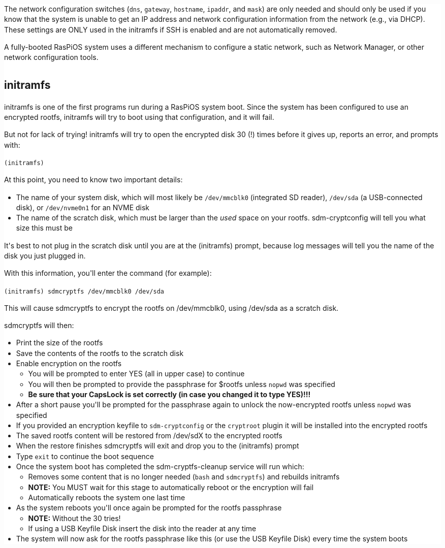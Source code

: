 The network configuration switches (`dns`, `gateway`, `hostname`, `ipaddr`, and `mask`) are only needed and should only be used if you know that the system is unable to get an IP address and network configuration information from the network (e.g., via DHCP). These settings are ONLY used in the initramfs if SSH is enabled and are not automatically removed.

A fully-booted RasPiOS system uses a different mechanism to configure a static network, such as Network Manager, or other network configuration tools.
  
## initramfs

initramfs is one of the first programs run during a RasPiOS system boot. Since the system has been configured to use an encrypted rootfs, initramfs will try to boot using that configuration, and it will fail.

But not for lack of trying! initramfs will try to open the encrypted disk 30 (!) times before it gives up, reports an error, and prompts with:
```
(initramfs)
```
At this point, you need to know two important details:
* The name of your system disk, which will most likely be `/dev/mmcblk0` (integrated SD reader), `/dev/sda` (a USB-connected disk), or `/dev/nvme0n1` for an NVME disk
* The name of the scratch disk, which must be larger than the *used* space on your rootfs. sdm-cryptconfig will tell you what size this must be

It's best to not plug in the scratch disk until you are at the (initramfs) prompt, because log messages will tell you the name of the disk you just plugged in.

With this information, you'll enter the command (for example):
```
(initramfs) sdmcryptfs /dev/mmcblk0 /dev/sda
```
This will cause sdmcryptfs to encrypt the rootfs on /dev/mmcblk0, using /dev/sda as a scratch disk.

sdmcryptfs will then:

* Print the size of the rootfs
* Save the contents of the rootfs to the scratch disk
* Enable encryption on the rootfs
  * You will be prompted to enter YES (all in upper case) to continue
  * You will then be prompted to provide the passphrase for $rootfs unless `nopwd` was specified
  *  **Be sure that your CapsLock is set correctly (in case you changed it to type YES)!!!**
* After a short pause you'll be prompted for the passphrase again to unlock the now-encrypted rootfs unless `nopwd` was specified
* If you provided an encryption keyfile to `sdm-cryptconfig` or the `cryptroot` plugin it will be installed into the encrypted rootfs
* The saved rootfs content will be restored from /dev/sdX to the encrypted rootfs
* When the restore finishes sdmcryptfs will exit and drop you to the (initramfs) prompt
* Type `exit` to continue the boot sequence
* Once the system boot has completed the sdm-cryptfs-cleanup service will run which:
  * Removes some content that is no longer needed (`bash` and `sdmcryptfs`) and rebuilds initramfs
  * **NOTE:** You MUST wait for this stage to automatically reboot or the encryption will fail
  * Automatically reboots the system one last time
* As the system reboots you'll once again be prompted for the rootfs passphrase
  * **NOTE:** Without the 30 tries!
  * If using a USB Keyfile Disk insert the disk into the reader at any time
* The system will now ask for the rootfs passphrase like this (or use the USB Keyfile Disk) every time the system boots
